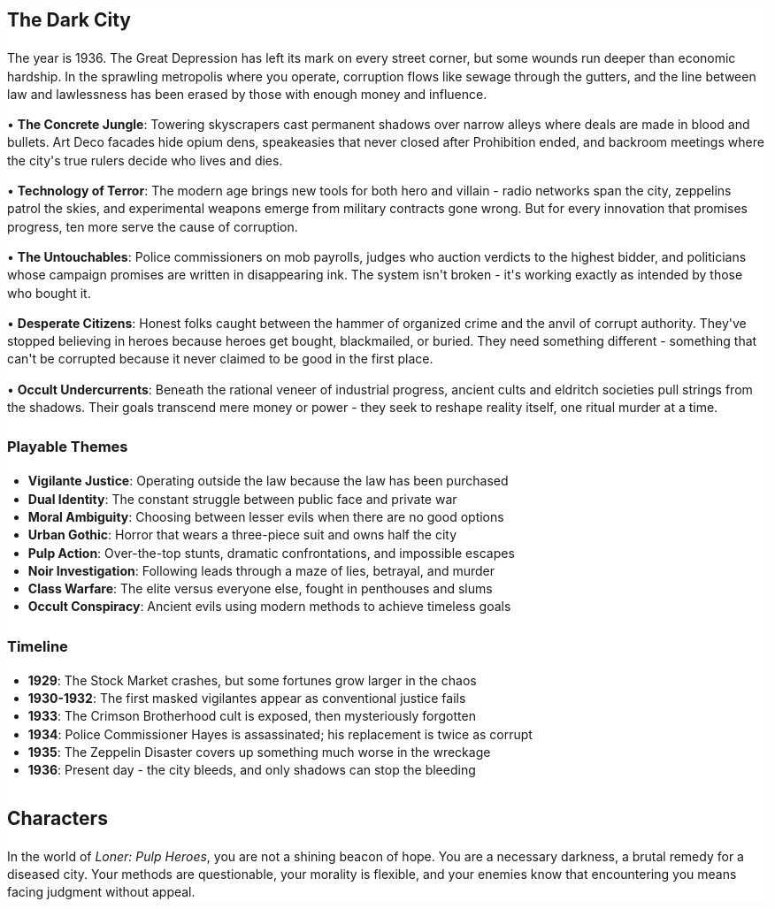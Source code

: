 ## The Dark City

The year is 1936. The Great Depression has left its mark on every street corner, but some wounds run deeper than economic hardship. In the sprawling metropolis where you operate, corruption flows like sewage through the gutters, and the line between law and lawlessness has been erased by those with enough money and influence.

• **The Concrete Jungle**: Towering skyscrapers cast permanent shadows over narrow alleys where deals are made in blood and bullets. Art Deco facades hide opium dens, speakeasies that never closed after Prohibition ended, and backroom meetings where the city's true rulers decide who lives and dies.

• **Technology of Terror**: The modern age brings new tools for both hero and villain - radio networks span the city, zeppelins patrol the skies, and experimental weapons emerge from military contracts gone wrong. But for every innovation that promises progress, ten more serve the cause of corruption.

• **The Untouchables**: Police commissioners on mob payrolls, judges who auction verdicts to the highest bidder, and politicians whose campaign promises are written in disappearing ink. The system isn't broken - it's working exactly as intended by those who bought it.

• **Desperate Citizens**: Honest folks caught between the hammer of organized crime and the anvil of corrupt authority. They've stopped believing in heroes because heroes get bought, blackmailed, or buried. They need something different - something that can't be corrupted because it never claimed to be good in the first place.

• **Occult Undercurrents**: Beneath the rational veneer of industrial progress, ancient cults and eldritch societies pull strings from the shadows. Their goals transcend mere money or power - they seek to reshape reality itself, one ritual murder at a time.

### Playable Themes

- **Vigilante Justice**: Operating outside the law because the law has been purchased
- **Dual Identity**: The constant struggle between public face and private war
- **Moral Ambiguity**: Choosing between lesser evils when there are no good options
- **Urban Gothic**: Horror that wears a three-piece suit and owns half the city
- **Pulp Action**: Over-the-top stunts, dramatic confrontations, and impossible escapes
- **Noir Investigation**: Following leads through a maze of lies, betrayal, and murder
- **Class Warfare**: The elite versus everyone else, fought in penthouses and slums
- **Occult Conspiracy**: Ancient evils using modern methods to achieve timeless goals

### Timeline

- **1929**: The Stock Market crashes, but some fortunes grow larger in the chaos
- **1930-1932**: The first masked vigilantes appear as conventional justice fails
- **1933**: The Crimson Brotherhood cult is exposed, then mysteriously forgotten
- **1934**: Police Commissioner Hayes is assassinated; his replacement is twice as corrupt
- **1935**: The Zeppelin Disaster covers up something much worse in the wreckage
- **1936**: Present day - the city bleeds, and only shadows can stop the bleeding

## Characters

In the world of *Loner: Pulp Heroes*, you are not a shining beacon of hope. You are a necessary darkness, a brutal remedy for a diseased city. Your methods are questionable, your morality is flexible, and your enemies know that encountering you means facing judgment without appeal.
